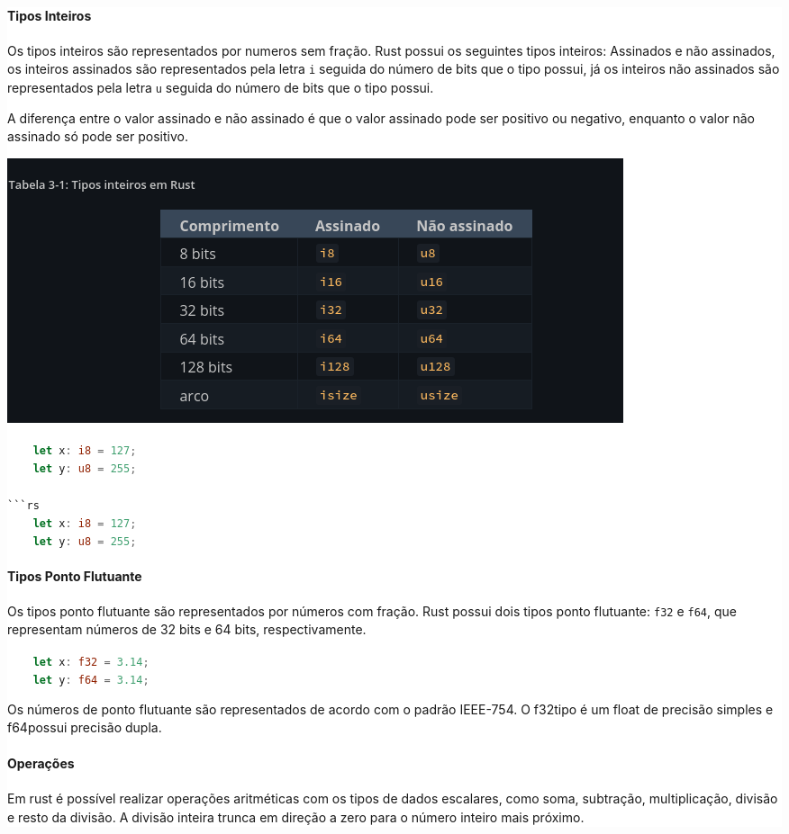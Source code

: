 #### Tipos Inteiros

Os tipos inteiros são representados por numeros sem fração. Rust possui os seguintes tipos inteiros: Assinados e não assinados, os inteiros assinados são representados pela letra `i` seguida do número de bits que o tipo possui, já os inteiros não assinados são representados pela letra `u` seguida do número de bits que o tipo possui.

A diferença entre o valor assinado e não assinado é que o valor assinado pode ser positivo ou negativo, enquanto o valor não assinado só pode ser positivo.

![alt text](image.png)

```rs
    let x: i8 = 127;
    let y: u8 = 255;

```rs
    let x: i8 = 127;
    let y: u8 = 255;
```

#### Tipos Ponto Flutuante

Os tipos ponto flutuante são representados por números com fração. Rust possui dois tipos ponto flutuante: `f32` e `f64`, que representam números de 32 bits e 64 bits, respectivamente.

```rs
    let x: f32 = 3.14;
    let y: f64 = 3.14;
```

Os números de ponto flutuante são representados de acordo com o padrão IEEE-754. O f32tipo é um float de precisão simples e f64possui precisão dupla.

#### Operações

Em rust é possível realizar operações aritméticas com os tipos de dados escalares, como soma, subtração, multiplicação, divisão e resto da divisão.  A divisão inteira trunca em direção a zero para o número inteiro mais próximo.
